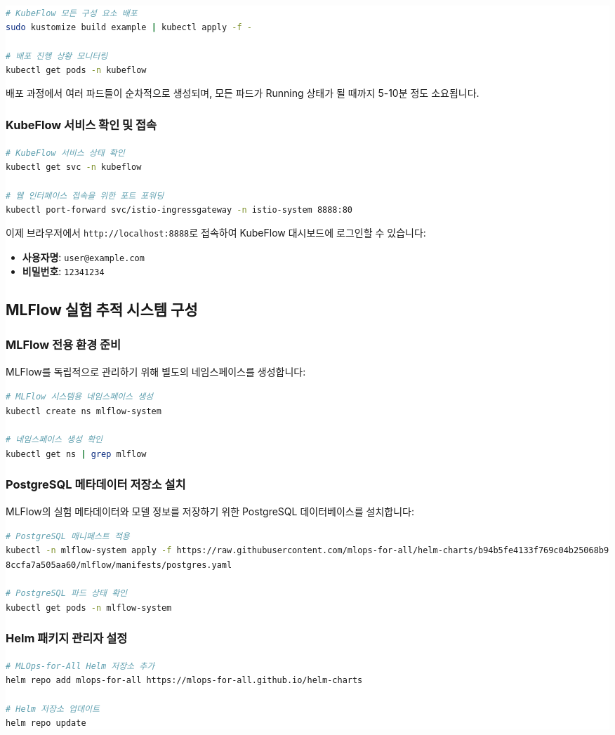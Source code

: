 ```bash
# KubeFlow 모든 구성 요소 배포
sudo kustomize build example | kubectl apply -f -

# 배포 진행 상황 모니터링
kubectl get pods -n kubeflow
```

배포 과정에서 여러 파드들이 순차적으로 생성되며, 모든 파드가 Running 상태가 될 때까지 5-10분 정도 소요됩니다.

### KubeFlow 서비스 확인 및 접속

```bash
# KubeFlow 서비스 상태 확인
kubectl get svc -n kubeflow

# 웹 인터페이스 접속을 위한 포트 포워딩
kubectl port-forward svc/istio-ingressgateway -n istio-system 8888:80
```

이제 브라우저에서 `http://localhost:8888`로 접속하여 KubeFlow 대시보드에 로그인할 수 있습니다:

- **사용자명**: `user@example.com`
- **비밀번호**: `12341234`

## MLFlow 실험 추적 시스템 구성

### MLFlow 전용 환경 준비

MLFlow를 독립적으로 관리하기 위해 별도의 네임스페이스를 생성합니다:

```bash
# MLFlow 시스템용 네임스페이스 생성
kubectl create ns mlflow-system

# 네임스페이스 생성 확인
kubectl get ns | grep mlflow
```

### PostgreSQL 메타데이터 저장소 설치

MLFlow의 실험 메타데이터와 모델 정보를 저장하기 위한 PostgreSQL 데이터베이스를 설치합니다:

```bash
# PostgreSQL 매니페스트 적용
kubectl -n mlflow-system apply -f https://raw.githubusercontent.com/mlops-for-all/helm-charts/b94b5fe4133f769c04b25068b98ccfa7a505aa60/mlflow/manifests/postgres.yaml

# PostgreSQL 파드 상태 확인
kubectl get pods -n mlflow-system
```

### Helm 패키지 관리자 설정

```bash
# MLOps-for-All Helm 저장소 추가
helm repo add mlops-for-all https://mlops-for-all.github.io/helm-charts

# Helm 저장소 업데이트
helm repo update
```
